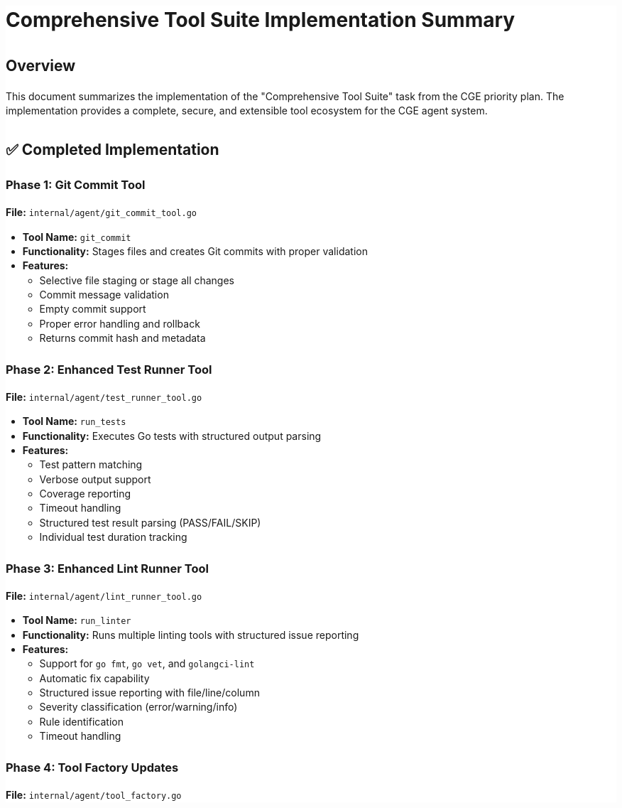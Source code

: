 # Comprehensive Tool Suite Implementation Summary

## Overview

This document summarizes the implementation of the "Comprehensive Tool Suite" task from the CGE priority plan. The implementation provides a complete, secure, and extensible tool ecosystem for the CGE agent system.

## ✅ Completed Implementation

### Phase 1: Git Commit Tool
**File:** `internal/agent/git_commit_tool.go`

- **Tool Name:** `git_commit`
- **Functionality:** Stages files and creates Git commits with proper validation
- **Features:**
  - Selective file staging or stage all changes
  - Commit message validation
  - Empty commit support
  - Proper error handling and rollback
  - Returns commit hash and metadata

### Phase 2: Enhanced Test Runner Tool
**File:** `internal/agent/test_runner_tool.go`

- **Tool Name:** `run_tests`
- **Functionality:** Executes Go tests with structured output parsing
- **Features:**
  - Test pattern matching
  - Verbose output support
  - Coverage reporting
  - Timeout handling
  - Structured test result parsing (PASS/FAIL/SKIP)
  - Individual test duration tracking

### Phase 3: Enhanced Lint Runner Tool
**File:** `internal/agent/lint_runner_tool.go`

- **Tool Name:** `run_linter`
- **Functionality:** Runs multiple linting tools with structured issue reporting
- **Features:**
  - Support for `go fmt`, `go vet`, and `golangci-lint`
  - Automatic fix capability
  - Structured issue reporting with file/line/column
  - Severity classification (error/warning/info)
  - Rule identification
  - Timeout handling

### Phase 4: Tool Factory Updates
**File:** `internal/agent/tool_factory.go`
